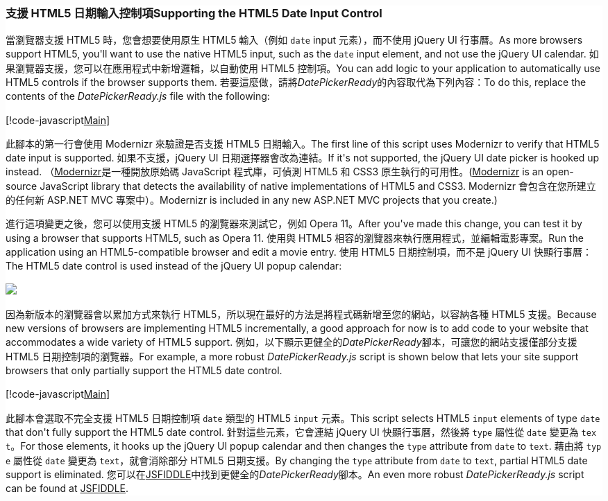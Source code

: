 ### <a name="supporting-the-html5-date-input-control"></a><span data-ttu-id="84cad-185">支援 HTML5 日期輸入控制項</span><span class="sxs-lookup"><span data-stu-id="84cad-185">Supporting the HTML5 Date Input Control</span></span>

<span data-ttu-id="84cad-186">當瀏覽器支援 HTML5 時，您會想要使用原生 HTML5 輸入（例如 `date` input 元素），而不使用 jQuery UI 行事曆。</span><span class="sxs-lookup"><span data-stu-id="84cad-186">As more browsers support HTML5, you'll want to use the native HTML5 input, such as the `date` input element, and not use the jQuery UI calendar.</span></span> <span data-ttu-id="84cad-187">如果瀏覽器支援，您可以在應用程式中新增邏輯，以自動使用 HTML5 控制項。</span><span class="sxs-lookup"><span data-stu-id="84cad-187">You can add logic to your application to automatically use HTML5 controls if the browser supports them.</span></span> <span data-ttu-id="84cad-188">若要這麼做，請將*DatePickerReady*的內容取代為下列內容：</span><span class="sxs-lookup"><span data-stu-id="84cad-188">To do this, replace the contents of the *DatePickerReady.js* file with the following:</span></span>

[!code-javascript[Main](using-the-html5-and-jquery-ui-datepicker-popup-calendar-with-aspnet-mvc-part-4/samples/sample8.js)]

<span data-ttu-id="84cad-189">此腳本的第一行會使用 Modernizr 來驗證是否支援 HTML5 日期輸入。</span><span class="sxs-lookup"><span data-stu-id="84cad-189">The first line of this script uses Modernizr to verify that HTML5 date input is supported.</span></span> <span data-ttu-id="84cad-190">如果不支援，jQuery UI 日期選擇器會改為連結。</span><span class="sxs-lookup"><span data-stu-id="84cad-190">If it's not supported, the jQuery UI date picker is hooked up instead.</span></span> <span data-ttu-id="84cad-191">（[Modernizr](http://www.modernizr.com/docs/)是一種開放原始碼 JavaScript 程式庫，可偵測 HTML5 和 CSS3 原生執行的可用性。</span><span class="sxs-lookup"><span data-stu-id="84cad-191">([Modernizr](http://www.modernizr.com/docs/) is an open-source JavaScript library that detects the availability of native implementations of HTML5 and CSS3.</span></span> <span data-ttu-id="84cad-192">Modernizr 會包含在您所建立的任何新 ASP.NET MVC 專案中）。</span><span class="sxs-lookup"><span data-stu-id="84cad-192">Modernizr is included in any new ASP.NET MVC projects that you create.)</span></span>

<span data-ttu-id="84cad-193">進行這項變更之後，您可以使用支援 HTML5 的瀏覽器來測試它，例如 Opera 11。</span><span class="sxs-lookup"><span data-stu-id="84cad-193">After you've made this change, you can test it by using a browser that supports HTML5, such as Opera 11.</span></span> <span data-ttu-id="84cad-194">使用與 HTML5 相容的瀏覽器來執行應用程式，並編輯電影專案。</span><span class="sxs-lookup"><span data-stu-id="84cad-194">Run the application using an HTML5-compatible browser and edit a movie entry.</span></span> <span data-ttu-id="84cad-195">使用 HTML5 日期控制項，而不是 jQuery UI 快顯行事曆：</span><span class="sxs-lookup"><span data-stu-id="84cad-195">The HTML5 date control is used instead of the jQuery UI popup calendar:</span></span>

![](using-the-html5-and-jquery-ui-datepicker-popup-calendar-with-aspnet-mvc-part-4/_static/image8.png)

<span data-ttu-id="84cad-196">因為新版本的瀏覽器會以累加方式來執行 HTML5，所以現在最好的方法是將程式碼新增至您的網站，以容納各種 HTML5 支援。</span><span class="sxs-lookup"><span data-stu-id="84cad-196">Because new versions of browsers are implementing HTML5 incrementally, a good approach for now is to add code to your website that accommodates a wide variety of HTML5 support.</span></span> <span data-ttu-id="84cad-197">例如，以下顯示更健全的*DatePickerReady*腳本，可讓您的網站支援僅部分支援 HTML5 日期控制項的瀏覽器。</span><span class="sxs-lookup"><span data-stu-id="84cad-197">For example, a more robust *DatePickerReady.js* script is shown below that lets your site support browsers that only partially support the HTML5 date control.</span></span>

[!code-javascript[Main](using-the-html5-and-jquery-ui-datepicker-popup-calendar-with-aspnet-mvc-part-4/samples/sample9.js)]

<span data-ttu-id="84cad-198">此腳本會選取不完全支援 HTML5 日期控制項 `date` 類型的 HTML5 `input` 元素。</span><span class="sxs-lookup"><span data-stu-id="84cad-198">This script selects HTML5 `input` elements of type `date` that don't fully support the HTML5 date control.</span></span> <span data-ttu-id="84cad-199">針對這些元素，它會連結 jQuery UI 快顯行事曆，然後將 `type` 屬性從 `date` 變更為 `text`。</span><span class="sxs-lookup"><span data-stu-id="84cad-199">For those elements, it hooks up the jQuery UI popup calendar and then changes the `type` attribute from `date` to `text`.</span></span> <span data-ttu-id="84cad-200">藉由將 `type` 屬性從 `date` 變更為 `text`，就會消除部分 HTML5 日期支援。</span><span class="sxs-lookup"><span data-stu-id="84cad-200">By changing the `type` attribute from `date` to `text`, partial HTML5 date support is eliminated.</span></span> <span data-ttu-id="84cad-201">您可以在[JSFIDDLE](http://jsfiddle.net/XSTK8/15/)中找到更健全的*DatePickerReady*腳本。</span><span class="sxs-lookup"><span data-stu-id="84cad-201">An even more robust *DatePickerReady.js* script can be found at [JSFIDDLE](http://jsfiddle.net/XSTK8/15/).</span></span>
